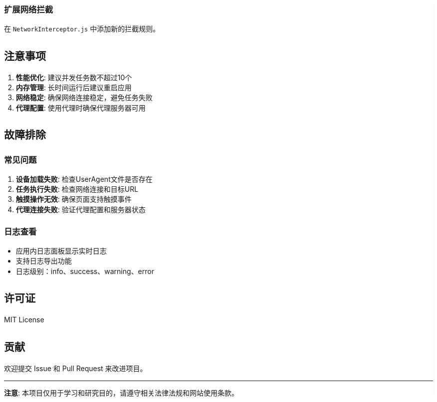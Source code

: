 ### 扩展网络拦截
在 `NetworkInterceptor.js` 中添加新的拦截规则。

## 注意事项

1. **性能优化**: 建议并发任务数不超过10个
2. **内存管理**: 长时间运行后建议重启应用
3. **网络稳定**: 确保网络连接稳定，避免任务失败
4. **代理配置**: 使用代理时确保代理服务器可用

## 故障排除

### 常见问题
1. **设备加载失败**: 检查UserAgent文件是否存在
2. **任务执行失败**: 检查网络连接和目标URL
3. **触摸操作无效**: 确保页面支持触摸事件
4. **代理连接失败**: 验证代理配置和服务器状态

### 日志查看
- 应用内日志面板显示实时日志
- 支持日志导出功能
- 日志级别：info、success、warning、error

## 许可证

MIT License

## 贡献

欢迎提交 Issue 和 Pull Request 来改进项目。

---

**注意**: 本项目仅用于学习和研究目的，请遵守相关法律法规和网站使用条款。